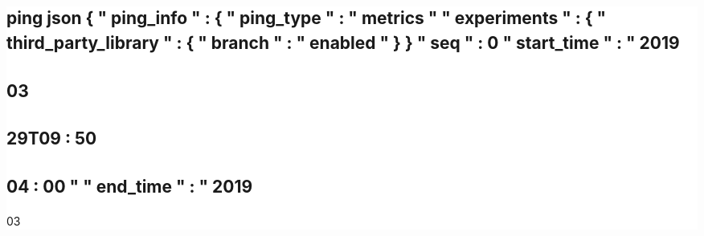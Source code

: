 ping
json
{
"
ping_info
"
:
{
"
ping_type
"
:
"
metrics
"
"
experiments
"
:
{
"
third_party_library
"
:
{
"
branch
"
:
"
enabled
"
}
}
"
seq
"
:
0
"
start_time
"
:
"
2019
-
03
-
29T09
:
50
-
04
:
00
"
"
end_time
"
:
"
2019
-
03